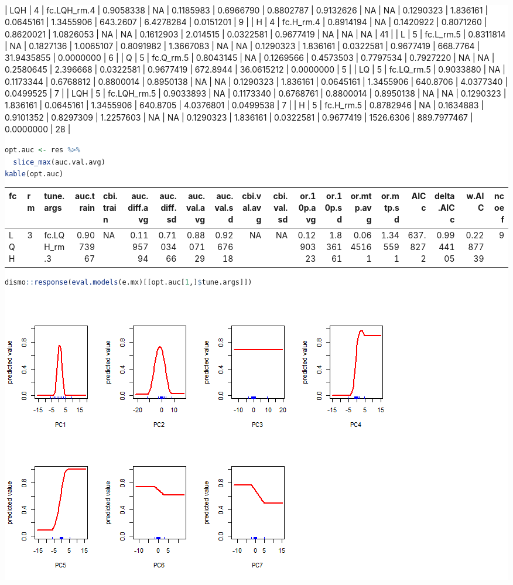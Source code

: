 | LQH | 4   | fc.LQH_rm.4 | 0.9058338 | NA        |    0.1185983 |   0.6966790 |   0.8802787 |  0.9132626 |          NA |         NA |  0.1290323 |  1.836161 |  0.0645161 | 1.3455906 |  643.2607 |   6.4278284 | 0.0151201 |     9 |
| H   | 4   | fc.H_rm.4   | 0.8914194 | NA        |    0.1420922 |   0.8071260 |   0.8620021 |  1.0826053 |          NA |         NA |  0.1612903 |  2.014515 |  0.0322581 | 0.9677419 |        NA |          NA |        NA |    41 |
| L   | 5   | fc.L_rm.5   | 0.8311814 | NA        |    0.1827136 |   1.0065107 |   0.8091982 |  1.3667083 |          NA |         NA |  0.1290323 |  1.836161 |  0.0322581 | 0.9677419 |  668.7764 |  31.9435855 | 0.0000000 |     6 |
| Q   | 5   | fc.Q_rm.5   | 0.8043145 | NA        |    0.1269566 |   0.4573503 |   0.7797534 |  0.7927220 |          NA |         NA |  0.2580645 |  2.396668 |  0.0322581 | 0.9677419 |  672.8944 |  36.0615212 | 0.0000000 |     5 |
| LQ  | 5   | fc.LQ_rm.5  | 0.9033880 | NA        |    0.1173344 |   0.6768812 |   0.8800014 |  0.8950138 |          NA |         NA |  0.1290323 |  1.836161 |  0.0645161 | 1.3455906 |  640.8706 |   4.0377340 | 0.0499525 |     7 |
| LQH | 5   | fc.LQH_rm.5 | 0.9033893 | NA        |    0.1173340 |   0.6768761 |   0.8800014 |  0.8950138 |          NA |         NA |  0.1290323 |  1.836161 |  0.0645161 | 1.3455906 |  640.8705 |   4.0376801 | 0.0499538 |     7 |
| H   | 5   | fc.H_rm.5   | 0.8782946 | NA        |    0.1634883 |   0.9101352 |   0.8297309 |  1.2257603 |          NA |         NA |  0.1290323 |  1.836161 |  0.0322581 | 0.9677419 | 1526.6306 | 889.7977467 | 0.0000000 |    28 |

``` r
opt.auc <- res %>% 
  slice_max(auc.val.avg)
kable(opt.auc)
```

| fc  | rm  | tune.args   | auc.train | cbi.train | auc.diff.avg | auc.diff.sd | auc.val.avg | auc.val.sd | cbi.val.avg | cbi.val.sd | or.10p.avg | or.10p.sd | or.mtp.avg | or.mtp.sd |     AICc | delta.AICc |     w.AIC | ncoef |
|:----|:----|:------------|----------:|:----------|-------------:|------------:|------------:|-----------:|------------:|-----------:|-----------:|----------:|-----------:|----------:|---------:|-----------:|----------:|------:|
| LQH | 3   | fc.LQH_rm.3 | 0.9073967 | NA        |    0.1195794 |   0.7103466 |   0.8807129 |  0.9267618 |          NA |         NA |  0.1290323 |  1.836161 |  0.0645161 |  1.345591 | 637.8272 |  0.9944105 | 0.2287739 |     9 |

``` r
dismo::response(eval.models(e.mx)[[opt.auc[1,]$tune.args]])
```

![](Aa_SDM_files/figure-gfm/Model%20selection-2.png)
